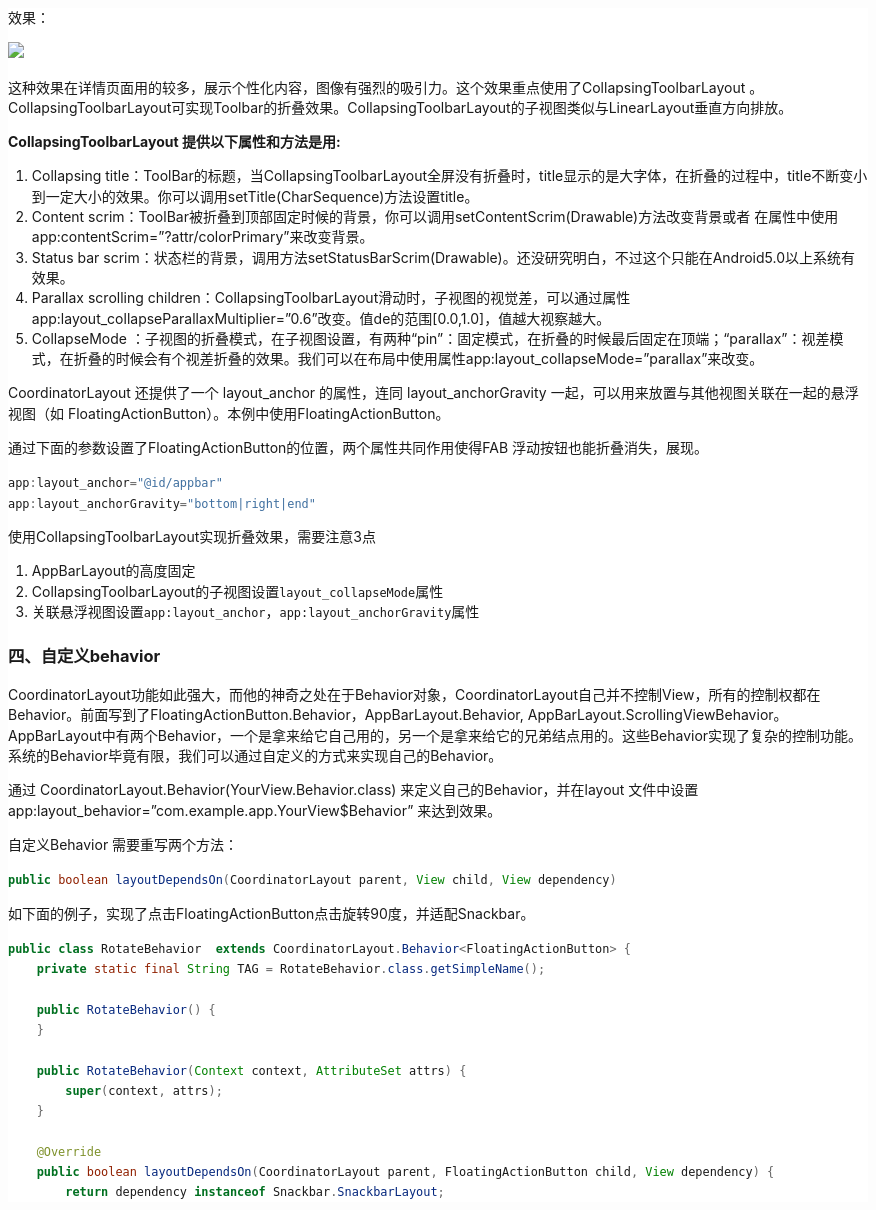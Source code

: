 ~~~ xml
~~~

效果：

![](https://github.com/xyzhang/Resouces/blob/master/gif/ui/collapsing.gif?raw=true)

这种效果在详情页面用的较多，展示个性化内容，图像有强烈的吸引力。这个效果重点使用了CollapsingToolbarLayout 。 
CollapsingToolbarLayout可实现Toolbar的折叠效果。CollapsingToolbarLayout的子视图类似与LinearLayout垂直方向排放。

**CollapsingToolbarLayout 提供以下属性和方法是用:**

1. Collapsing title：ToolBar的标题，当CollapsingToolbarLayout全屏没有折叠时，title显示的是大字体，在折叠的过程中，title不断变小到一定大小的效果。你可以调用setTitle(CharSequence)方法设置title。
2. Content scrim：ToolBar被折叠到顶部固定时候的背景，你可以调用setContentScrim(Drawable)方法改变背景或者 在属性中使用 app:contentScrim=”?attr/colorPrimary”来改变背景。
3. Status bar scrim：状态栏的背景，调用方法setStatusBarScrim(Drawable)。还没研究明白，不过这个只能在Android5.0以上系统有效果。
4. Parallax scrolling children：CollapsingToolbarLayout滑动时，子视图的视觉差，可以通过属性app:layout_collapseParallaxMultiplier=”0.6”改变。值de的范围[0.0,1.0]，值越大视察越大。
5. CollapseMode ：子视图的折叠模式，在子视图设置，有两种“pin”：固定模式，在折叠的时候最后固定在顶端；“parallax”：视差模式，在折叠的时候会有个视差折叠的效果。我们可以在布局中使用属性app:layout_collapseMode=”parallax”来改变。

CoordinatorLayout 还提供了一个 layout_anchor 的属性，连同 layout_anchorGravity 一起，可以用来放置与其他视图关联在一起的悬浮视图（如 FloatingActionButton）。本例中使用FloatingActionButton。

通过下面的参数设置了FloatingActionButton的位置，两个属性共同作用使得FAB 浮动按钮也能折叠消失，展现。

~~~ java
app:layout_anchor="@id/appbar"
app:layout_anchorGravity="bottom|right|end"
~~~

使用CollapsingToolbarLayout实现折叠效果，需要注意3点 

1. AppBarLayout的高度固定 
2. CollapsingToolbarLayout的子视图设置```layout_collapseMode```属性 
3. 关联悬浮视图设置```app:layout_anchor```，```app:layout_anchorGravity```属性

### 四、自定义behavior

CoordinatorLayout功能如此强大，而他的神奇之处在于Behavior对象，CoordinatorLayout自己并不控制View，所有的控制权都在Behavior。前面写到了FloatingActionButton.Behavior，AppBarLayout.Behavior, AppBarLayout.ScrollingViewBehavior。 AppBarLayout中有两个Behavior，一个是拿来给它自己用的，另一个是拿来给它的兄弟结点用的。这些Behavior实现了复杂的控制功能。系统的Behavior毕竟有限，我们可以通过自定义的方式来实现自己的Behavior。

通过 CoordinatorLayout.Behavior(YourView.Behavior.class) 来定义自己的Behavior，并在layout 文件中设置 app:layout_behavior=”com.example.app.YourView$Behavior” 来达到效果。

自定义Behavior 需要重写两个方法：

~~~ java
public boolean layoutDependsOn(CoordinatorLayout parent, View child, View dependency)
~~~

如下面的例子，实现了点击FloatingActionButton点击旋转90度，并适配Snackbar。

~~~ java
public class RotateBehavior  extends CoordinatorLayout.Behavior<FloatingActionButton> {
    private static final String TAG = RotateBehavior.class.getSimpleName();

    public RotateBehavior() {
    }

    public RotateBehavior(Context context, AttributeSet attrs) {
        super(context, attrs);
    }

    @Override
    public boolean layoutDependsOn(CoordinatorLayout parent, FloatingActionButton child, View dependency) {
        return dependency instanceof Snackbar.SnackbarLayout;
~~~